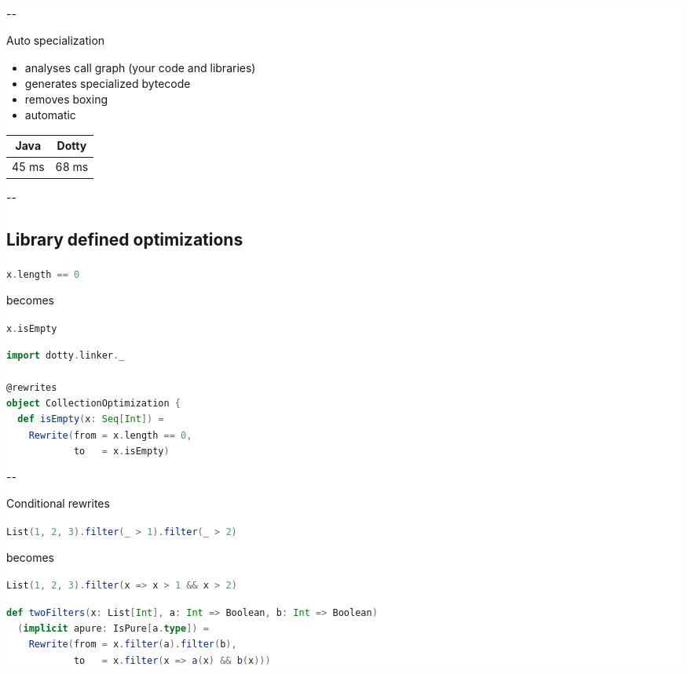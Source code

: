 

--

Auto specialization

- analyses call graph (your code and libraries)
- generates specialized bytecode
- removes boxing
- automatic

| Java          | Dotty         |
| ------------- |:-------------:|
| 45 ms         | 68 ms         |


--

## Library defined optimizations

```scala
x.length == 0
```
becomes

```scala
x.isEmpty
```

```scala
import dotty.linker._

@rewrites
object CollectionOptimization {
  def isEmpty(x: Seq[Int]) =
    Rewrite(from = x.length == 0,
            to   = x.isEmpty)
```


--

Conditional rewrites

```scala
List(1, 2, 3).filter(_ > 1).filter(_ > 2)
```
becomes

```scala
List(1, 2, 3).filter(x => x > 1 && x > 2)
```

```scala
def twoFilters(x: List[Int], a: Int => Boolean, b: Int => Boolean)
  (implicit apure: IsPure[a.type]) =
    Rewrite(from = x.filter(a).filter(b),
            to   = x.filter(x => a(x) && b(x)))
```
